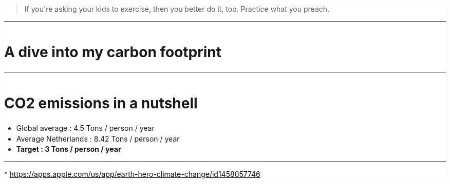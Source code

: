 
>  If you're asking your kids to exercise, then you better do it, too. Practice what you preach.

---

# A dive into my carbon footprint

---



# CO2 emissions in a nutshell 

- Global average : 4.5 Tons / person / year
- Average Netherlands : 8.42 Tons / person / year
- **Target : 3 Tons / person / year**

---

^ https://apps.apple.com/us/app/earth-hero-climate-change/id1458057746

